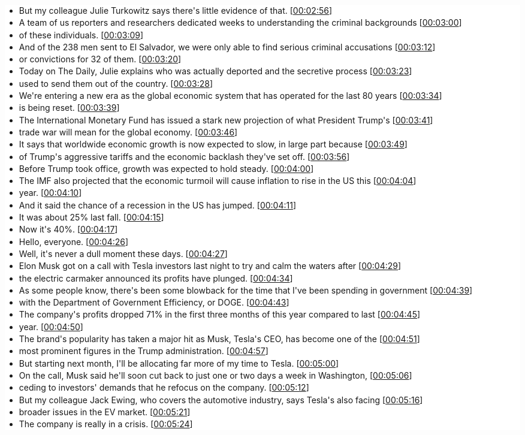 *  But my colleague Julie Turkowitz says there's little evidence of that. [[00:02:56](https://www.youtube.com/watch?v=nurJCClI7zk&t=176.42000000000002s)]
*  A team of us reporters and researchers dedicated weeks to understanding the criminal backgrounds [[00:03:00](https://www.youtube.com/watch?v=nurJCClI7zk&t=180.74s)]
*  of these individuals. [[00:03:09](https://www.youtube.com/watch?v=nurJCClI7zk&t=189.8s)]
*  And of the 238 men sent to El Salvador, we were only able to find serious criminal accusations [[00:03:12](https://www.youtube.com/watch?v=nurJCClI7zk&t=192.12s)]
*  or convictions for 32 of them. [[00:03:20](https://www.youtube.com/watch?v=nurJCClI7zk&t=200.28s)]
*  Today on The Daily, Julie explains who was actually deported and the secretive process [[00:03:23](https://www.youtube.com/watch?v=nurJCClI7zk&t=203.76000000000002s)]
*  used to send them out of the country. [[00:03:28](https://www.youtube.com/watch?v=nurJCClI7zk&t=208.76000000000002s)]
*  We're entering a new era as the global economic system that has operated for the last 80 years [[00:03:34](https://www.youtube.com/watch?v=nurJCClI7zk&t=214.32000000000002s)]
*  is being reset. [[00:03:39](https://www.youtube.com/watch?v=nurJCClI7zk&t=219.76s)]
*  The International Monetary Fund has issued a stark new projection of what President Trump's [[00:03:41](https://www.youtube.com/watch?v=nurJCClI7zk&t=221.67999999999998s)]
*  trade war will mean for the global economy. [[00:03:46](https://www.youtube.com/watch?v=nurJCClI7zk&t=226.51999999999998s)]
*  It says that worldwide economic growth is now expected to slow, in large part because [[00:03:49](https://www.youtube.com/watch?v=nurJCClI7zk&t=229.95999999999998s)]
*  of Trump's aggressive tariffs and the economic backlash they've set off. [[00:03:56](https://www.youtube.com/watch?v=nurJCClI7zk&t=236.0s)]
*  Before Trump took office, growth was expected to hold steady. [[00:04:00](https://www.youtube.com/watch?v=nurJCClI7zk&t=240.88s)]
*  The IMF also projected that the economic turmoil will cause inflation to rise in the US this [[00:04:04](https://www.youtube.com/watch?v=nurJCClI7zk&t=244.92s)]
*  year. [[00:04:10](https://www.youtube.com/watch?v=nurJCClI7zk&t=250.44s)]
*  And it said the chance of a recession in the US has jumped. [[00:04:11](https://www.youtube.com/watch?v=nurJCClI7zk&t=251.44s)]
*  It was about 25% last fall. [[00:04:15](https://www.youtube.com/watch?v=nurJCClI7zk&t=255.27999999999997s)]
*  Now it's 40%. [[00:04:17](https://www.youtube.com/watch?v=nurJCClI7zk&t=257.68s)]
*  Hello, everyone. [[00:04:26](https://www.youtube.com/watch?v=nurJCClI7zk&t=266.32s)]
*  Well, it's never a dull moment these days. [[00:04:27](https://www.youtube.com/watch?v=nurJCClI7zk&t=267.32s)]
*  Elon Musk got on a call with Tesla investors last night to try and calm the waters after [[00:04:29](https://www.youtube.com/watch?v=nurJCClI7zk&t=269.48s)]
*  the electric carmaker announced its profits have plunged. [[00:04:34](https://www.youtube.com/watch?v=nurJCClI7zk&t=274.84s)]
*  As some people know, there's been some blowback for the time that I've been spending in government [[00:04:39](https://www.youtube.com/watch?v=nurJCClI7zk&t=279.0s)]
*  with the Department of Government Efficiency, or DOGE. [[00:04:43](https://www.youtube.com/watch?v=nurJCClI7zk&t=283.0s)]
*  The company's profits dropped 71% in the first three months of this year compared to last [[00:04:45](https://www.youtube.com/watch?v=nurJCClI7zk&t=285.79999999999995s)]
*  year. [[00:04:50](https://www.youtube.com/watch?v=nurJCClI7zk&t=290.96s)]
*  The brand's popularity has taken a major hit as Musk, Tesla's CEO, has become one of the [[00:04:51](https://www.youtube.com/watch?v=nurJCClI7zk&t=291.96s)]
*  most prominent figures in the Trump administration. [[00:04:57](https://www.youtube.com/watch?v=nurJCClI7zk&t=297.76s)]
*  But starting next month, I'll be allocating far more of my time to Tesla. [[00:05:00](https://www.youtube.com/watch?v=nurJCClI7zk&t=300.36s)]
*  On the call, Musk said he'll soon cut back to just one or two days a week in Washington, [[00:05:06](https://www.youtube.com/watch?v=nurJCClI7zk&t=306.72s)]
*  ceding to investors' demands that he refocus on the company. [[00:05:12](https://www.youtube.com/watch?v=nurJCClI7zk&t=312.6s)]
*  But my colleague Jack Ewing, who covers the automotive industry, says Tesla's also facing [[00:05:16](https://www.youtube.com/watch?v=nurJCClI7zk&t=316.68s)]
*  broader issues in the EV market. [[00:05:21](https://www.youtube.com/watch?v=nurJCClI7zk&t=321.88s)]
*  The company is really in a crisis. [[00:05:24](https://www.youtube.com/watch?v=nurJCClI7zk&t=324.40000000000003s)]